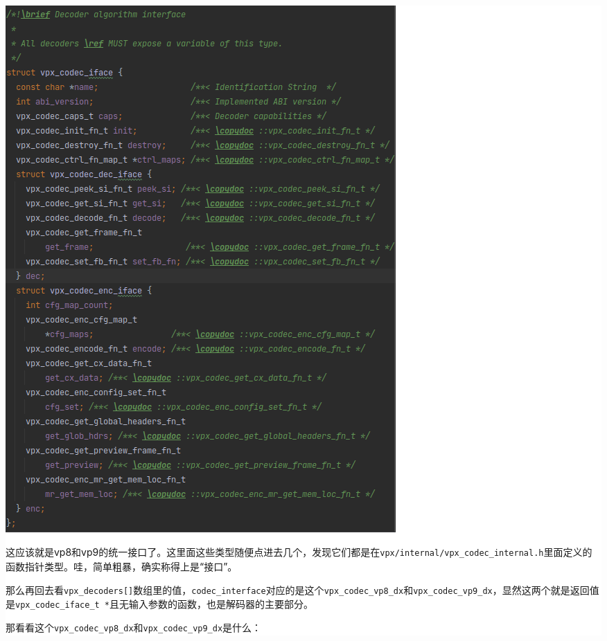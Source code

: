 ![](./i/vpx_codec_iface.png)

这应该就是vp8和vp9的统一接口了。这里面这些类型随便点进去几个，发现它们都是在`vpx/internal/vpx_codec_internal.h`里面定义的函数指针类型。哇，简单粗暴，确实称得上是“接口”。

那么再回去看`vpx_decoders[]`数组里的值，`codec_interface`对应的是这个`vpx_codec_vp8_dx`和`vpx_codec_vp9_dx`，显然这两个就是返回值是`vpx_codec_iface_t *`且无输入参数的函数，也是解码器的主要部分。

那看看这个`vpx_codec_vp8_dx`和`vpx_codec_vp9_dx`是什么：